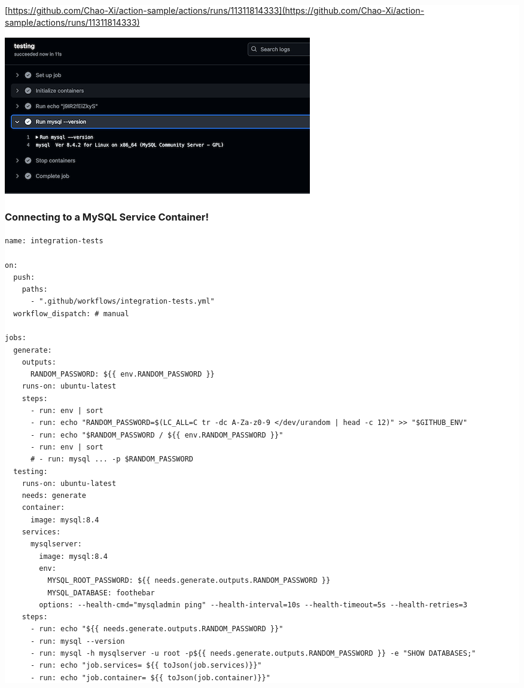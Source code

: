 [https://github.com/Chao-Xi/action-sample/actions/runs/11311814333](https://github.com/Chao-Xi/action-sample/actions/runs/11311814333)


![Alt Image Text](../images/chap10_3_54.png "Body image")

### Connecting to a MySQL Service Container!

```
name: integration-tests

on:
  push:
    paths:
      - ".github/workflows/integration-tests.yml"
  workflow_dispatch: # manual

jobs:
  generate:
    outputs:
      RANDOM_PASSWORD: ${{ env.RANDOM_PASSWORD }}
    runs-on: ubuntu-latest
    steps:
      - run: env | sort
      - run: echo "RANDOM_PASSWORD=$(LC_ALL=C tr -dc A-Za-z0-9 </dev/urandom | head -c 12)" >> "$GITHUB_ENV"
      - run: echo "$RANDOM_PASSWORD / ${{ env.RANDOM_PASSWORD }}"
      - run: env | sort
      # - run: mysql ... -p $RANDOM_PASSWORD
  testing:
    runs-on: ubuntu-latest
    needs: generate
    container:
      image: mysql:8.4
    services:
      mysqlserver:
        image: mysql:8.4
        env:
          MYSQL_ROOT_PASSWORD: ${{ needs.generate.outputs.RANDOM_PASSWORD }}
          MYSQL_DATABASE: foothebar
        options: --health-cmd="mysqladmin ping" --health-interval=10s --health-timeout=5s --health-retries=3
    steps:
      - run: echo "${{ needs.generate.outputs.RANDOM_PASSWORD }}"
      - run: mysql --version
      - run: mysql -h mysqlserver -u root -p${{ needs.generate.outputs.RANDOM_PASSWORD }} -e "SHOW DATABASES;"
      - run: echo "job.services= ${{ toJson(job.services)}}"
      - run: echo "job.container= ${{ toJson(job.container)}}"
```
